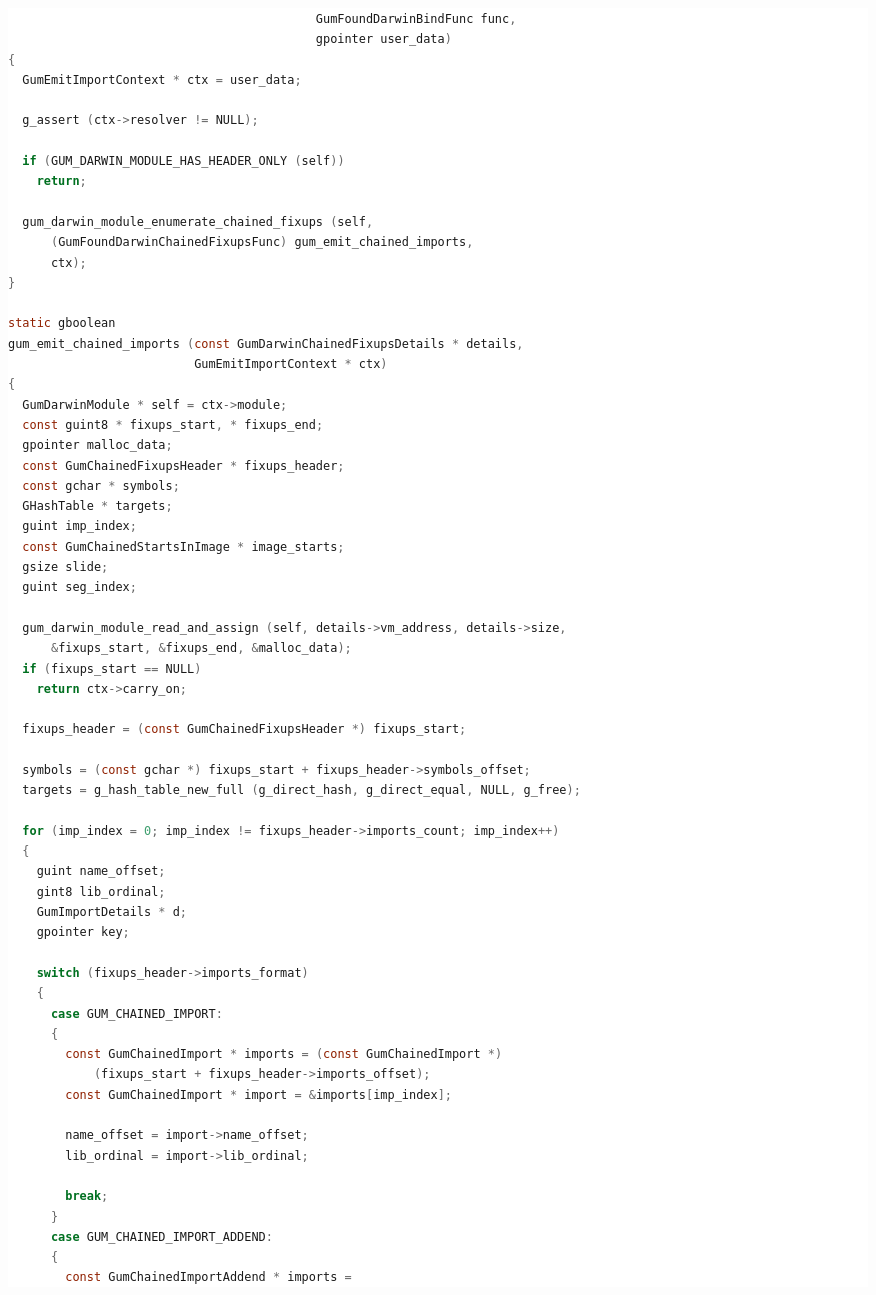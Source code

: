 ```c
                                           GumFoundDarwinBindFunc func,
                                           gpointer user_data)
{
  GumEmitImportContext * ctx = user_data;

  g_assert (ctx->resolver != NULL);

  if (GUM_DARWIN_MODULE_HAS_HEADER_ONLY (self))
    return;

  gum_darwin_module_enumerate_chained_fixups (self,
      (GumFoundDarwinChainedFixupsFunc) gum_emit_chained_imports,
      ctx);
}

static gboolean
gum_emit_chained_imports (const GumDarwinChainedFixupsDetails * details,
                          GumEmitImportContext * ctx)
{
  GumDarwinModule * self = ctx->module;
  const guint8 * fixups_start, * fixups_end;
  gpointer malloc_data;
  const GumChainedFixupsHeader * fixups_header;
  const gchar * symbols;
  GHashTable * targets;
  guint imp_index;
  const GumChainedStartsInImage * image_starts;
  gsize slide;
  guint seg_index;

  gum_darwin_module_read_and_assign (self, details->vm_address, details->size,
      &fixups_start, &fixups_end, &malloc_data);
  if (fixups_start == NULL)
    return ctx->carry_on;

  fixups_header = (const GumChainedFixupsHeader *) fixups_start;

  symbols = (const gchar *) fixups_start + fixups_header->symbols_offset;
  targets = g_hash_table_new_full (g_direct_hash, g_direct_equal, NULL, g_free);

  for (imp_index = 0; imp_index != fixups_header->imports_count; imp_index++)
  {
    guint name_offset;
    gint8 lib_ordinal;
    GumImportDetails * d;
    gpointer key;

    switch (fixups_header->imports_format)
    {
      case GUM_CHAINED_IMPORT:
      {
        const GumChainedImport * imports = (const GumChainedImport *)
            (fixups_start + fixups_header->imports_offset);
        const GumChainedImport * import = &imports[imp_index];

        name_offset = import->name_offset;
        lib_ordinal = import->lib_ordinal;

        break;
      }
      case GUM_CHAINED_IMPORT_ADDEND:
      {
        const GumChainedImportAddend * imports =
```